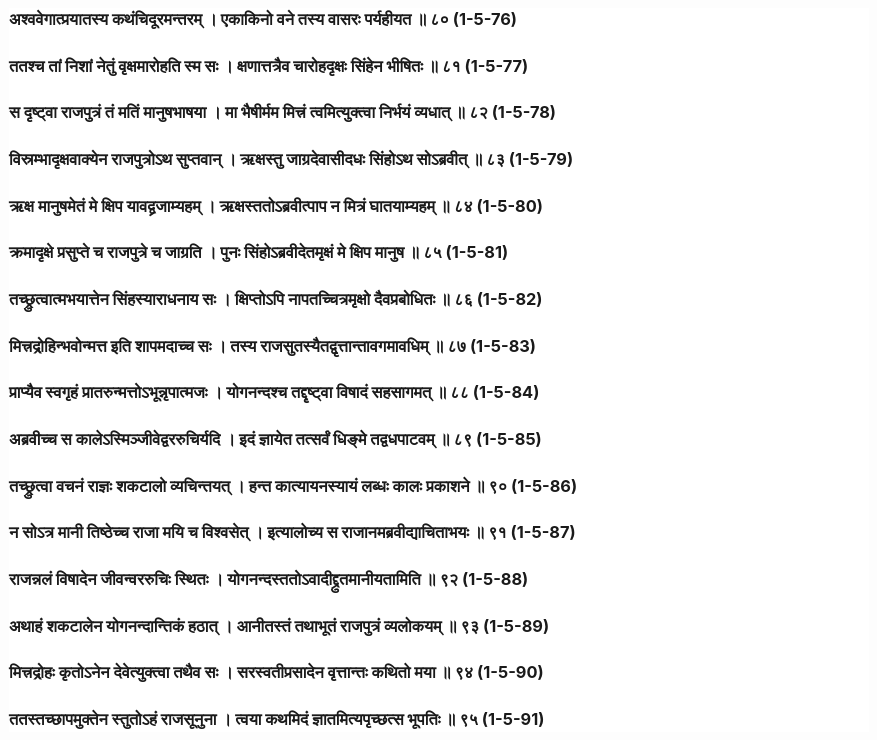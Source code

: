 ### अश्ववेगात्प्रयातस्य कथंचिदूरमन्तरम् । एकाकिनो वने तस्य वासरः पर्यहीयत ॥ ८० (1-5-76)

### ततश्च तां निशां नेतुं वृक्षमारोहति स्म सः । क्षणात्तत्रैव चारोहदृक्षः सिंहेन भीषितः ॥ ८१ (1-5-77)

### स दृष्ट्वा राजपुत्रं तं मतिं मानुषभाषया । मा भैषीर्मम मित्त्रं त्वमित्युक्त्वा निर्भयं व्यधात् ॥ ८२ (1-5-78)

### विस्रम्भादृक्षवाक्येन राजपुत्रोऽथ सुप्तवान् । ऋक्षस्तु जाग्रदेवासीदधः सिंहोऽथ सोऽब्रवीत् ॥ ८३ (1-5-79)

### ऋक्ष मानुषमेतं मे क्षिप यावद्व्रजाम्यहम् । ऋक्षस्ततोऽब्रवीत्पाप न मित्रं घातयाम्यहम् ॥ ८४ (1-5-80)

### क्रमादृक्षे प्रसुप्ते च राजपुत्रे च जाग्रति । पुनः सिंहोऽब्रवीदेतमृक्षं मे क्षिप मानुष ॥ ८५ (1-5-81)

### तच्छ्रुत्वात्मभयात्तेन सिंहस्याराधनाय सः । क्षिप्तोऽपि नापतच्चित्रमृक्षो दैवप्रबोधितः ॥ ८६ (1-5-82)

### मित्त्रद्रोहिन्भवोन्मत्त इति शापमदाच्च सः । तस्य राजसुतस्यैतद्वृत्तान्तावगमावधिम् ॥ ८७ (1-5-83)

### प्राप्यैव स्वगृहं प्रातरुन्मत्तोऽभून्नृपात्मजः । योगनन्दश्च तद्दृष्ट्वा विषादं सहसागमत् ॥ ८८ (1-5-84)

### अब्रवीच्च स कालेऽस्मिञ्जीवेद्वररुचिर्यदि । इदं ज्ञायेत तत्सर्वं धिङ्मे तद्वधपाटवम् ॥ ८९ (1-5-85)

### तच्छ्रुत्वा वचनं राज्ञः शकटालो व्यचिन्तयत् । हन्त कात्यायनस्यायं लब्धः कालः प्रकाशने ॥ ९० (1-5-86)

### न सोऽत्र मानी तिष्ठेच्च राजा मयि च विश्वसेत् । इत्यालोच्य स राजानमब्रवीद्याचिताभयः ॥ ९१ (1-5-87)

### राजन्नलं विषादेन जीवन्वररुचिः स्थितः । योगनन्दस्ततोऽवादीद्द्रुतमानीयतामिति ॥ ९२ (1-5-88)

### अथाहं शकटालेन योगनन्दान्तिकं हठात् । आनीतस्तं तथाभूतं राजपुत्रं व्यलोकयम् ॥ ९३ (1-5-89)

### मित्त्रद्रोहः कृतोऽनेन देवेत्युक्त्वा तथैव सः । सरस्वतीप्रसादेन वृत्तान्तः कथितो मया ॥ ९४ (1-5-90)

### ततस्तच्छापमुक्तेन स्तुतोऽहं राजसूनुना । त्वया कथमिदं ज्ञातमित्यपृच्छत्स भूपतिः ॥ ९५ (1-5-91)
